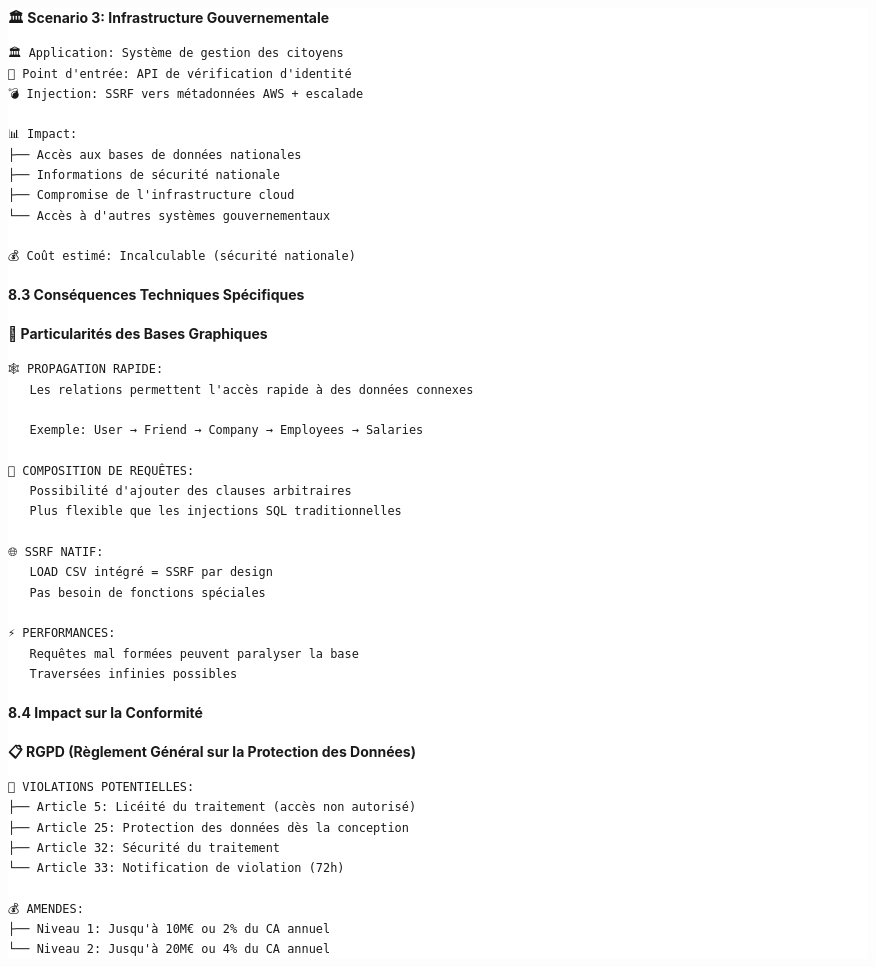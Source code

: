 **🏛️ Scenario 3: Infrastructure Gouvernementale**

```
🏛️ Application: Système de gestion des citoyens
🎯 Point d'entrée: API de vérification d'identité  
💣 Injection: SSRF vers métadonnées AWS + escalade

📊 Impact:
├── Accès aux bases de données nationales
├── Informations de sécurité nationale
├── Compromise de l'infrastructure cloud
└── Accès à d'autres systèmes gouvernementaux

💰 Coût estimé: Incalculable (sécurité nationale)
```

#### 8.3 Conséquences Techniques Spécifiques

**🔗 Particularités des Bases Graphiques**

```
🕸️ PROPAGATION RAPIDE:
   Les relations permettent l'accès rapide à des données connexes
   
   Exemple: User → Friend → Company → Employees → Salaries

🔄 COMPOSITION DE REQUÊTES:
   Possibilité d'ajouter des clauses arbitraires
   Plus flexible que les injections SQL traditionnelles

🌐 SSRF NATIF:  
   LOAD CSV intégré = SSRF par design
   Pas besoin de fonctions spéciales

⚡ PERFORMANCES:
   Requêtes mal formées peuvent paralyser la base
   Traversées infinies possibles
```

#### 8.4 Impact sur la Conformité

**📋 RGPD (Règlement Général sur la Protection des Données)**

```
🚫 VIOLATIONS POTENTIELLES:
├── Article 5: Licéité du traitement (accès non autorisé)
├── Article 25: Protection des données dès la conception
├── Article 32: Sécurité du traitement  
└── Article 33: Notification de violation (72h)

💰 AMENDES:
├── Niveau 1: Jusqu'à 10M€ ou 2% du CA annuel
└── Niveau 2: Jusqu'à 20M€ ou 4% du CA annuel
```
